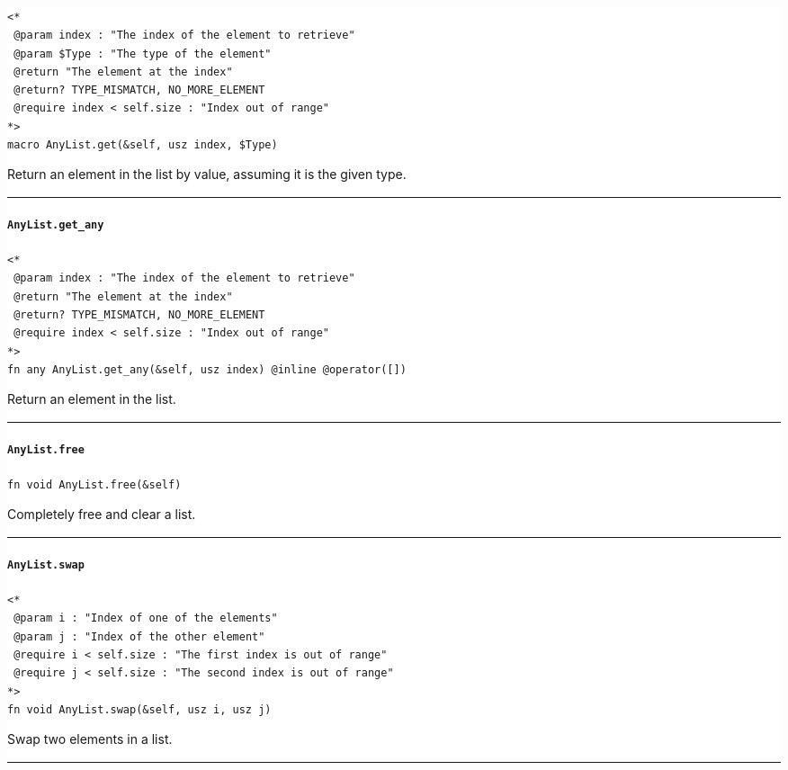 ```c3
<*
 @param index : "The index of the element to retrieve"
 @param $Type : "The type of the element"
 @return "The element at the index"
 @return? TYPE_MISMATCH, NO_MORE_ELEMENT
 @require index < self.size : "Index out of range"
*>
macro AnyList.get(&self, usz index, $Type)
```

Return an element in the list by value, assuming it is the given type.


---

#### `AnyList.get_any`

```c3
<*
 @param index : "The index of the element to retrieve"
 @return "The element at the index"
 @return? TYPE_MISMATCH, NO_MORE_ELEMENT
 @require index < self.size : "Index out of range"
*>
fn any AnyList.get_any(&self, usz index) @inline @operator([])
```

Return an element in the list.


---

#### `AnyList.free`

```c3
fn void AnyList.free(&self)
```

Completely free and clear a list.


---

#### `AnyList.swap`

```c3
<*
 @param i : "Index of one of the elements"
 @param j : "Index of the other element"
 @require i < self.size : "The first index is out of range"
 @require j < self.size : "The second index is out of range"
*>
fn void AnyList.swap(&self, usz i, usz j)
```

Swap two elements in a list.


---